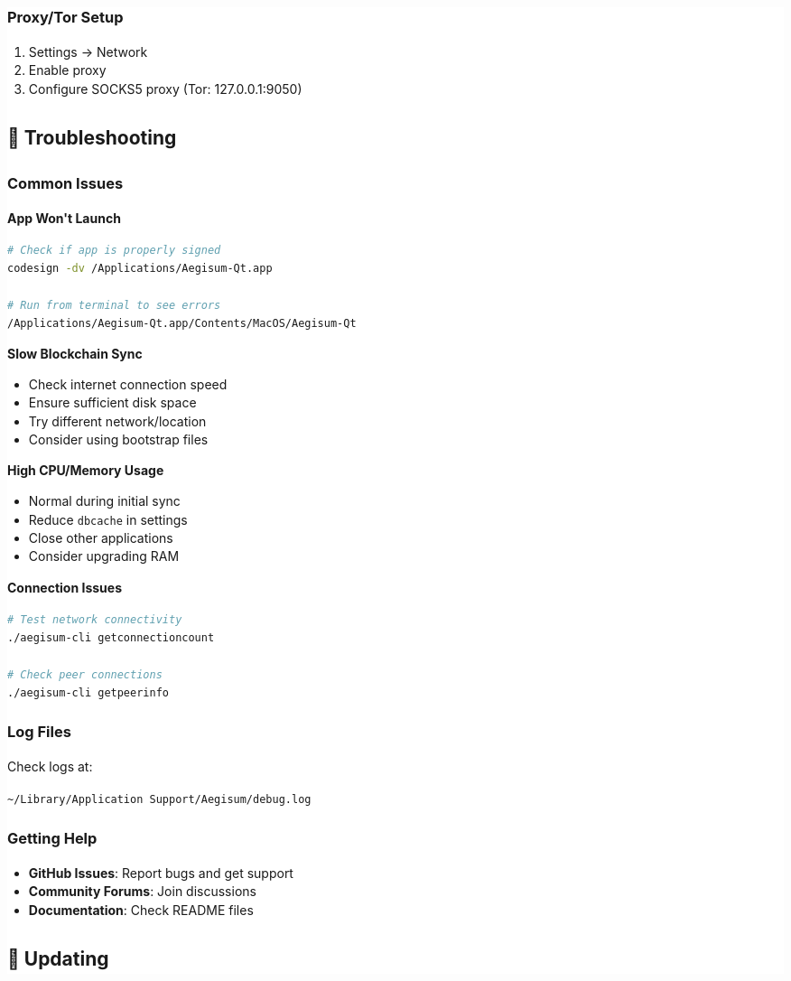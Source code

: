 ### Proxy/Tor Setup
1. Settings → Network
2. Enable proxy
3. Configure SOCKS5 proxy (Tor: 127.0.0.1:9050)

## 🔧 Troubleshooting

### Common Issues

**App Won't Launch**
```bash
# Check if app is properly signed
codesign -dv /Applications/Aegisum-Qt.app

# Run from terminal to see errors
/Applications/Aegisum-Qt.app/Contents/MacOS/Aegisum-Qt
```

**Slow Blockchain Sync**
- Check internet connection speed
- Ensure sufficient disk space
- Try different network/location
- Consider using bootstrap files

**High CPU/Memory Usage**
- Normal during initial sync
- Reduce `dbcache` in settings
- Close other applications
- Consider upgrading RAM

**Connection Issues**
```bash
# Test network connectivity
./aegisum-cli getconnectioncount

# Check peer connections
./aegisum-cli getpeerinfo
```

### Log Files
Check logs at:
```
~/Library/Application Support/Aegisum/debug.log
```

### Getting Help
- **GitHub Issues**: Report bugs and get support
- **Community Forums**: Join discussions
- **Documentation**: Check README files

## 🔄 Updating
